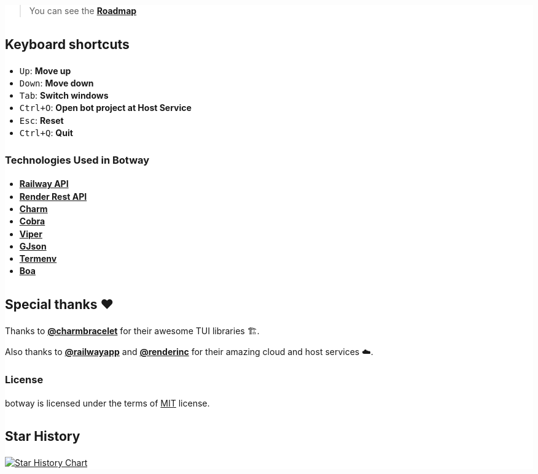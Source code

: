 > You can see the [**Roadmap**](https://github.com/users/abdfnx/projects/10)

## Keyboard shortcuts

- <kbd>Up</kbd>: **Move up**
- <kbd>Down</kbd>: **Move down**
- <kbd>Tab</kbd>: **Switch windows**
- <kbd>Ctrl+O</kbd>: **Open bot project at Host Service**
- <kbd>Esc</kbd>: **Reset**
- <kbd>Ctrl+Q</kbd>: **Quit**

### Technologies Used in Botway

- [**Railway API**][rw]
- [**Render Rest API**][rnd]
- [**Charm**](https://charm.sh)
- [**Cobra**](https://github.com/spf13/cobra)
- [**Viper**](https://github.com/spf13/viper)
- [**GJson**](https://github.com/tidwall/gjson)
- [**Termenv**](https://github.com/muesli/termenv)
- [**Boa**](https://github.com/elewis787/boa)

## Special thanks ❤

Thanks to [**@charmbracelet**](https://github.com/charmbracelet) for their awesome TUI libraries 🏗.

Also thanks to [**@railwayapp**](https://github.com/railwayapp) and [**@renderinc**](https://github.com/renderinc) for their amazing cloud and host services ☁️.

### License

botway is licensed under the terms of [MIT](https://github.com/abdfnx/botway/blob/main/LICENSE) license.

## Star History

[![Star History Chart](https://api.star-history.com/svg?repos=abdfnx/botway&type=Date)](https://star-history.com/#abdfnx/botway)

[rw]: https://railway.app
[rnd]: https://render.com
